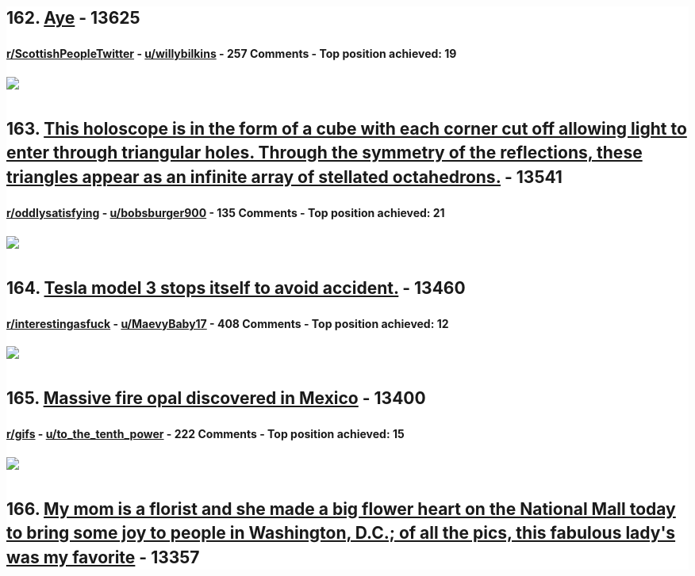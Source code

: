 ## 162. [Aye](http://reddit.com/r/ScottishPeopleTwitter/comments/ar1um8/aye/) - 13625
#### [r/ScottishPeopleTwitter](http://reddit.com/r/ScottishPeopleTwitter) - [u/willybilkins](http://reddit.com/u/willybilkins) - 257 Comments - Top position achieved: 19

<a href="https://i.redd.it/r8l4y7di1tg21.jpg"><img src="https://b.thumbs.redditmedia.com/TPrl6yYuH4UaC3BREnY0b0THom3-uk2nfoa-4HTOoPE.jpg"></img></a>

## 163. [This holoscope is in the form of a cube with each corner cut off allowing light to enter through triangular holes. Through the symmetry of the reflections, these triangles appear as an infinite array of stellated octahedrons.](http://reddit.com/r/oddlysatisfying/comments/ar2vnf/this_holoscope_is_in_the_form_of_a_cube_with_each/) - 13541
#### [r/oddlysatisfying](http://reddit.com/r/oddlysatisfying) - [u/bobsburger900](http://reddit.com/u/bobsburger900) - 135 Comments - Top position achieved: 21

<a href="https://v.redd.it/f9v2jx8ektg21"><img src="https://b.thumbs.redditmedia.com/SxHJzIPAsj3j1DcZxBiRDRUnEp_Kms7jEaKyLrQHKKY.jpg"></img></a>

## 164. [Tesla model 3 stops itself to avoid accident.](http://reddit.com/r/interestingasfuck/comments/aqyqs9/tesla_model_3_stops_itself_to_avoid_accident/) - 13460
#### [r/interestingasfuck](http://reddit.com/r/interestingasfuck) - [u/MaevyBaby17](http://reddit.com/u/MaevyBaby17) - 408 Comments - Top position achieved: 12

<a href="https://i.redd.it/g31w0yt38qg21.gif"><img src="https://a.thumbs.redditmedia.com/tEcwqkZyd258orAVA0FfWQ7ux6inTOtJjRZTev8a3Q8.jpg"></img></a>

## 165. [Massive fire opal discovered in Mexico](http://reddit.com/r/gifs/comments/ar089w/massive_fire_opal_discovered_in_mexico/) - 13400
#### [r/gifs](http://reddit.com/r/gifs) - [u/to_the_tenth_power](http://reddit.com/u/to_the_tenth_power) - 222 Comments - Top position achieved: 15

<a href="https://gfycat.com/DisguisedAcclaimedEeve"><img src="https://b.thumbs.redditmedia.com/emp0I8eive6UrArbyreh2lWy_vmI07iufyWi9gDZtIA.jpg"></img></a>

## 166. [My mom is a florist and she made a big flower heart on the National Mall today to bring some joy to people in Washington, D.C.; of all the pics, this fabulous lady's was my favorite](http://reddit.com/r/pics/comments/aqrpm5/my_mom_is_a_florist_and_she_made_a_big_flower/) - 13357
